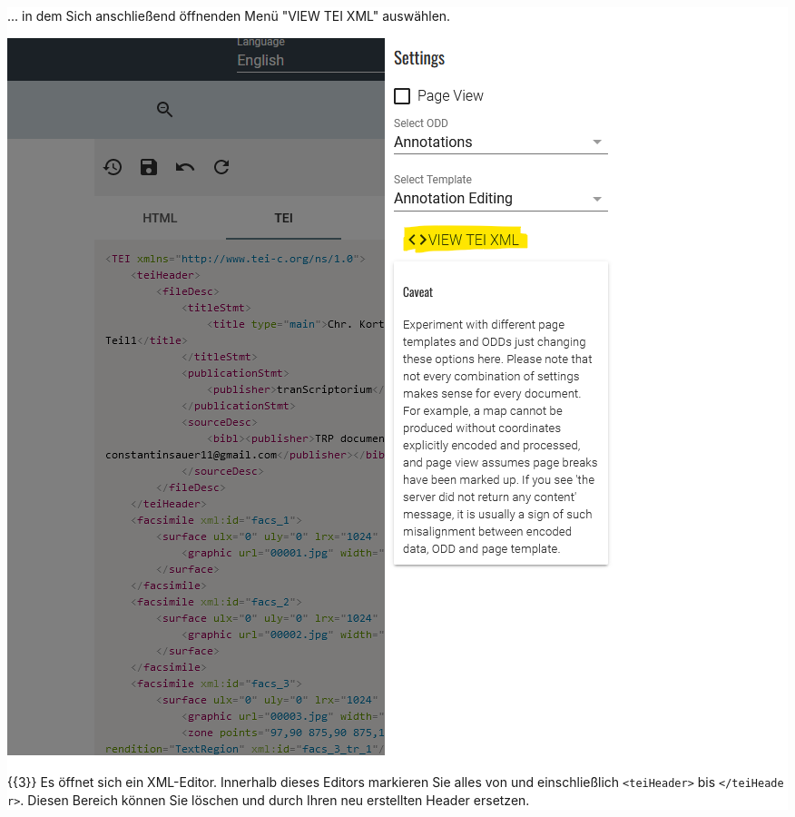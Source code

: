 ... in dem Sich anschließend öffnenden Menü "VIEW TEI XML" auswählen.

![View TEI XML](img/view_tei_xml.png)

   {{3}}
Es öffnet sich ein XML-Editor. Innerhalb dieses Editors markieren Sie alles von und einschließlich `<teiHeader>` bis `</teiHeader>`. Diesen Bereich können Sie löschen und durch Ihren neu erstellten Header ersetzen.
